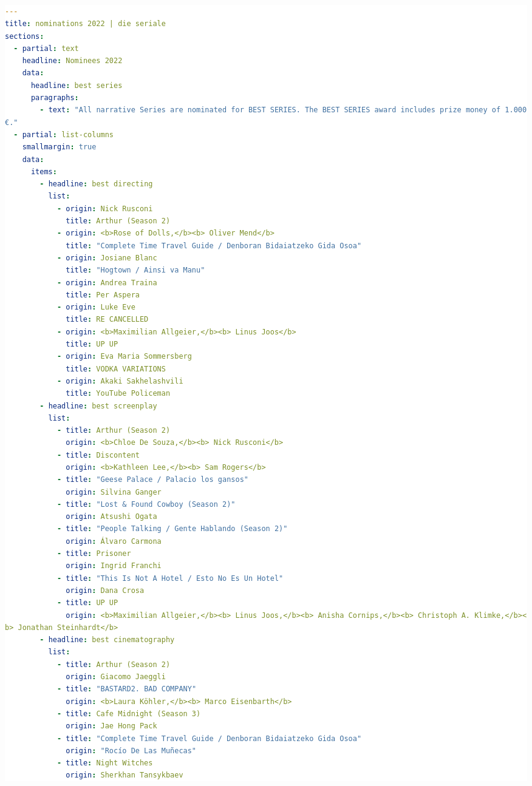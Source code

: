```yaml
---
title: nominations 2022 | die seriale
sections:
  - partial: text
    headline: Nominees 2022
    data:
      headline: best series
      paragraphs:
        - text: "All narrative Series are nominated for BEST SERIES. The BEST SERIES award includes prize money of 1.000 €."
  - partial: list-columns
    smallmargin: true
    data:
      items:
        - headline: best directing
          list:
            - origin: Nick Rusconi
              title: Arthur (Season 2)
            - origin: <b>Rose of Dolls,</b><b> Oliver Mend</b>
              title: "Complete Time Travel Guide / Denboran Bidaiatzeko Gida Osoa"
            - origin: Josiane Blanc
              title: "Hogtown / Ainsi va Manu"
            - origin: Andrea Traina
              title: Per Aspera
            - origin: Luke Eve
              title: RE CANCELLED
            - origin: <b>Maximilian Allgeier,</b><b> Linus Joos</b>
              title: UP UP
            - origin: Eva Maria Sommersberg
              title: VODKA VARIATIONS
            - origin: Akaki Sakhelashvili
              title: YouTube Policeman
        - headline: best screenplay
          list:
            - title: Arthur (Season 2)
              origin: <b>Chloe De Souza,</b><b> Nick Rusconi</b>
            - title: Discontent
              origin: <b>Kathleen Lee,</b><b> Sam Rogers</b>
            - title: "Geese Palace / Palacio los gansos"
              origin: Silvina Ganger
            - title: "Lost & Found Cowboy (Season 2)"
              origin: Atsushi Ogata
            - title: "People Talking / Gente Hablando (Season 2)"
              origin: Álvaro Carmona
            - title: Prisoner
              origin: Ingrid Franchi
            - title: "This Is Not A Hotel / Esto No Es Un Hotel"
              origin: Dana Crosa
            - title: UP UP
              origin: <b>Maximilian Allgeier,</b><b> Linus Joos,</b><b> Anisha Cornips,</b><b> Christoph A. Klimke,</b><b> Jonathan Steinhardt</b>
        - headline: best cinematography
          list:
            - title: Arthur (Season 2) 
              origin: Giacomo Jaeggli
            - title: "BASTARD2. BAD COMPANY"
              origin: <b>Laura Köhler,</b><b> Marco Eisenbarth</b>
            - title: Cafe Midnight (Season 3)
              origin: Jae Hong Pack
            - title: "Complete Time Travel Guide / Denboran Bidaiatzeko Gida Osoa"
              origin: "Rocío De Las Muñecas"
            - title: Night Witches
              origin: Sherkhan Tansykbaev
```